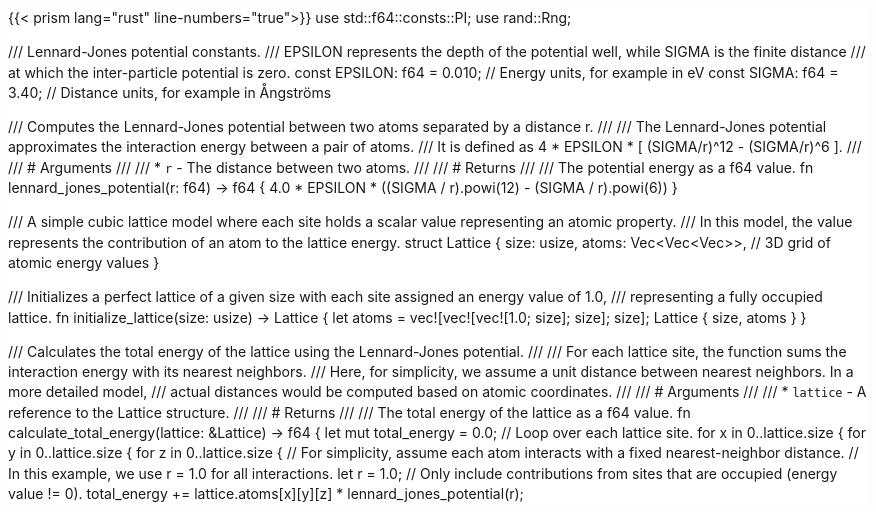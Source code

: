 {{< prism lang="rust" line-numbers="true">}}
use std::f64::consts::PI;
use rand::Rng;

/// Lennard-Jones potential constants.
/// EPSILON represents the depth of the potential well, while SIGMA is the finite distance
/// at which the inter-particle potential is zero.
const EPSILON: f64 = 0.010;  // Energy units, for example in eV
const SIGMA: f64 = 3.40;     // Distance units, for example in Ångströms

/// Computes the Lennard-Jones potential between two atoms separated by a distance r.
///
/// The Lennard-Jones potential approximates the interaction energy between a pair of atoms.
/// It is defined as 4 * EPSILON * [ (SIGMA/r)^12 - (SIGMA/r)^6 ].
///
/// # Arguments
///
/// * `r` - The distance between two atoms.
///
/// # Returns
///
/// The potential energy as a f64 value.
fn lennard_jones_potential(r: f64) -> f64 {
    4.0 * EPSILON * ((SIGMA / r).powi(12) - (SIGMA / r).powi(6))
}

/// A simple cubic lattice model where each site holds a scalar value representing an atomic property.
/// In this model, the value represents the contribution of an atom to the lattice energy.
struct Lattice {
    size: usize,
    atoms: Vec<Vec<Vec<f64>>>, // 3D grid of atomic energy values
}

/// Initializes a perfect lattice of a given size with each site assigned an energy value of 1.0,
/// representing a fully occupied lattice.
fn initialize_lattice(size: usize) -> Lattice {
    let atoms = vec![vec![vec![1.0; size]; size]; size];
    Lattice { size, atoms }
}

/// Calculates the total energy of the lattice using the Lennard-Jones potential.
///
/// For each lattice site, the function sums the interaction energy with its nearest neighbors.
/// Here, for simplicity, we assume a unit distance between nearest neighbors. In a more detailed model,
/// actual distances would be computed based on atomic coordinates.
///
/// # Arguments
///
/// * `lattice` - A reference to the Lattice structure.
///
/// # Returns
///
/// The total energy of the lattice as a f64 value.
fn calculate_total_energy(lattice: &Lattice) -> f64 {
    let mut total_energy = 0.0;
    // Loop over each lattice site.
    for x in 0..lattice.size {
        for y in 0..lattice.size {
            for z in 0..lattice.size {
                // For simplicity, assume each atom interacts with a fixed nearest-neighbor distance.
                // In this example, we use r = 1.0 for all interactions.
                let r = 1.0;
                // Only include contributions from sites that are occupied (energy value != 0).
                total_energy += lattice.atoms[x][y][z] * lennard_jones_potential(r);